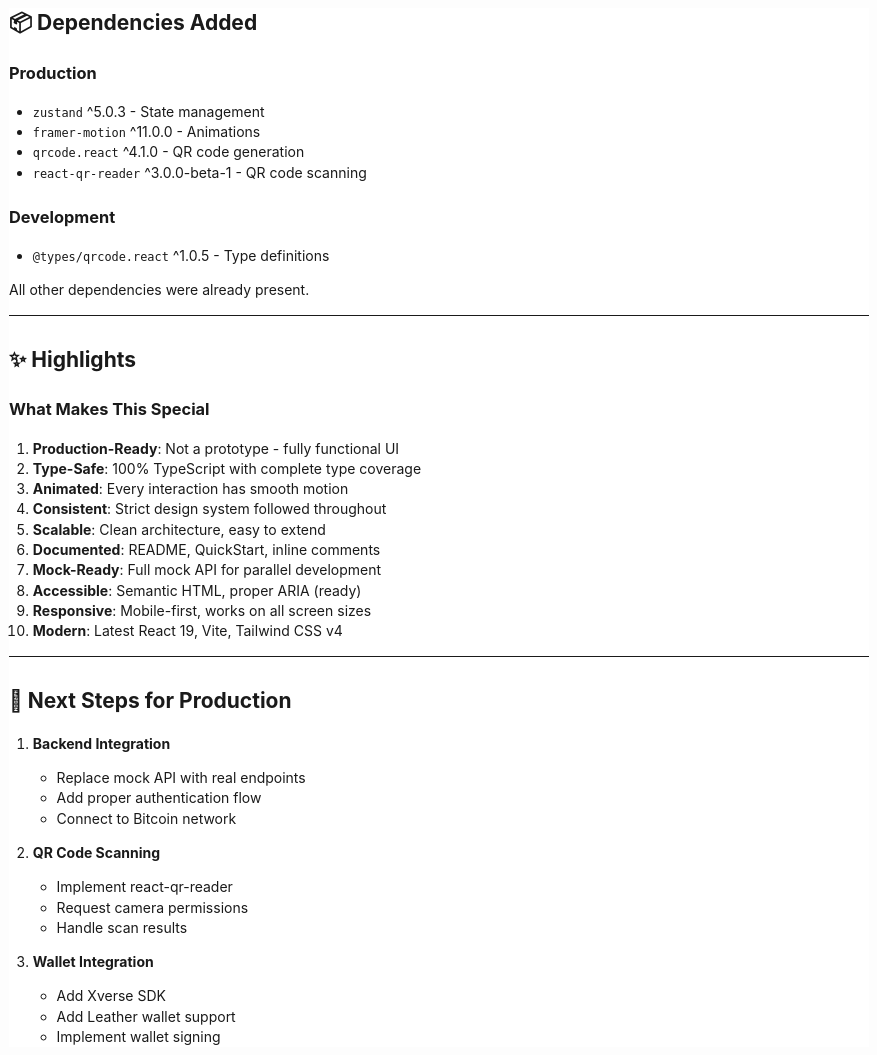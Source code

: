 
## 📦 Dependencies Added

### Production

- `zustand` ^5.0.3 - State management
- `framer-motion` ^11.0.0 - Animations
- `qrcode.react` ^4.1.0 - QR code generation
- `react-qr-reader` ^3.0.0-beta-1 - QR code scanning

### Development

- `@types/qrcode.react` ^1.0.5 - Type definitions

All other dependencies were already present.

---

## ✨ Highlights

### What Makes This Special

1. **Production-Ready**: Not a prototype - fully functional UI
2. **Type-Safe**: 100% TypeScript with complete type coverage
3. **Animated**: Every interaction has smooth motion
4. **Consistent**: Strict design system followed throughout
5. **Scalable**: Clean architecture, easy to extend
6. **Documented**: README, QuickStart, inline comments
7. **Mock-Ready**: Full mock API for parallel development
8. **Accessible**: Semantic HTML, proper ARIA (ready)
9. **Responsive**: Mobile-first, works on all screen sizes
10. **Modern**: Latest React 19, Vite, Tailwind CSS v4

---

## 🎯 Next Steps for Production

1. **Backend Integration**

   - Replace mock API with real endpoints
   - Add proper authentication flow
   - Connect to Bitcoin network

2. **QR Code Scanning**

   - Implement react-qr-reader
   - Request camera permissions
   - Handle scan results

3. **Wallet Integration**

   - Add Xverse SDK
   - Add Leather wallet support
   - Implement wallet signing
